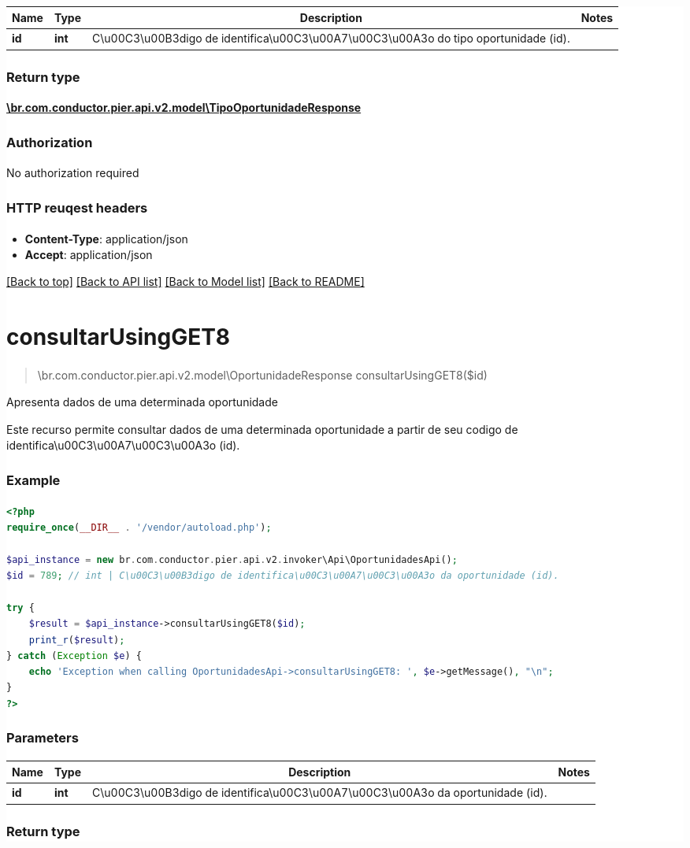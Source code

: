 Name | Type | Description  | Notes
------------- | ------------- | ------------- | -------------
 **id** | **int**| C\u00C3\u00B3digo de identifica\u00C3\u00A7\u00C3\u00A3o do tipo oportunidade (id). | 

### Return type

[**\br.com.conductor.pier.api.v2.model\TipoOportunidadeResponse**](TipoOportunidadeResponse.md)

### Authorization

No authorization required

### HTTP reuqest headers

 - **Content-Type**: application/json
 - **Accept**: application/json

[[Back to top]](#) [[Back to API list]](../README.md#documentation-for-api-endpoints) [[Back to Model list]](../README.md#documentation-for-models) [[Back to README]](../README.md)

# **consultarUsingGET8**
> \br.com.conductor.pier.api.v2.model\OportunidadeResponse consultarUsingGET8($id)

Apresenta dados de uma determinada oportunidade

Este recurso permite consultar dados de uma determinada oportunidade a partir de seu codigo de identifica\u00C3\u00A7\u00C3\u00A3o (id).

### Example 
```php
<?php
require_once(__DIR__ . '/vendor/autoload.php');

$api_instance = new br.com.conductor.pier.api.v2.invoker\Api\OportunidadesApi();
$id = 789; // int | C\u00C3\u00B3digo de identifica\u00C3\u00A7\u00C3\u00A3o da oportunidade (id).

try { 
    $result = $api_instance->consultarUsingGET8($id);
    print_r($result);
} catch (Exception $e) {
    echo 'Exception when calling OportunidadesApi->consultarUsingGET8: ', $e->getMessage(), "\n";
}
?>
```

### Parameters

Name | Type | Description  | Notes
------------- | ------------- | ------------- | -------------
 **id** | **int**| C\u00C3\u00B3digo de identifica\u00C3\u00A7\u00C3\u00A3o da oportunidade (id). | 

### Return type
